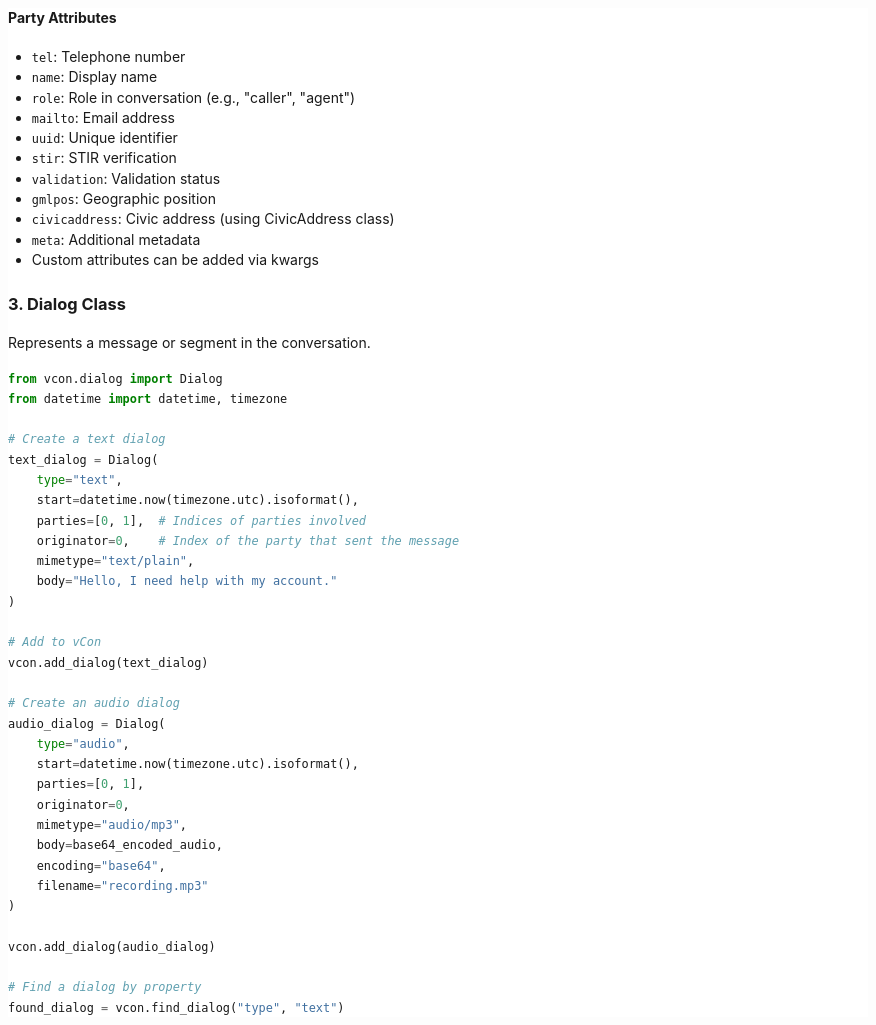 #### Party Attributes

- `tel`: Telephone number
- `name`: Display name
- `role`: Role in conversation (e.g., "caller", "agent")
- `mailto`: Email address
- `uuid`: Unique identifier
- `stir`: STIR verification
- `validation`: Validation status
- `gmlpos`: Geographic position
- `civicaddress`: Civic address (using CivicAddress class)
- `meta`: Additional metadata
- Custom attributes can be added via kwargs

### 3. Dialog Class

Represents a message or segment in the conversation.

```python
from vcon.dialog import Dialog
from datetime import datetime, timezone

# Create a text dialog
text_dialog = Dialog(
    type="text",
    start=datetime.now(timezone.utc).isoformat(),
    parties=[0, 1],  # Indices of parties involved
    originator=0,    # Index of the party that sent the message
    mimetype="text/plain",
    body="Hello, I need help with my account."
)

# Add to vCon
vcon.add_dialog(text_dialog)

# Create an audio dialog
audio_dialog = Dialog(
    type="audio",
    start=datetime.now(timezone.utc).isoformat(),
    parties=[0, 1],
    originator=0,
    mimetype="audio/mp3",
    body=base64_encoded_audio,
    encoding="base64",
    filename="recording.mp3"
)

vcon.add_dialog(audio_dialog)

# Find a dialog by property
found_dialog = vcon.find_dialog("type", "text")
```
